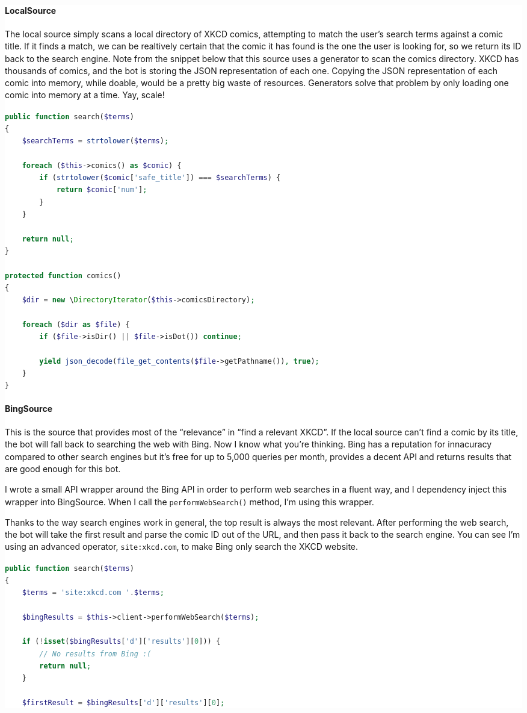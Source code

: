 #### LocalSource

The local source simply scans a local directory of XKCD comics, attempting to match the user’s search terms against a comic title. If it finds a match, we can be realtively certain that the comic it has found is the one the user is looking for, so we return its ID back to the search engine. Note from the snippet below that this source uses a generator to scan the comics directory. XKCD has thousands of comics, and the bot is storing the JSON representation of each one. Copying the JSON representation of each comic into memory, while doable, would be a pretty big waste of resources. Generators solve that problem by only loading one comic into memory at a time. Yay, scale!

```php
public function search($terms)  
{
    $searchTerms = strtolower($terms);
 
    foreach ($this->comics() as $comic) {
        if (strtolower($comic['safe_title']) === $searchTerms) {
            return $comic['num'];
        }
    }
 
    return null;
}
 
protected function comics()  
{
    $dir = new \DirectoryIterator($this->comicsDirectory);
 
    foreach ($dir as $file) {
        if ($file->isDir() || $file->isDot()) continue;
 
        yield json_decode(file_get_contents($file->getPathname()), true);
    }
}
```

#### BingSource

This is the source that provides most of the “relevance” in “find a relevant XKCD”. If the local source can’t find a comic by its title, the bot will fall back to searching the web with Bing. Now I know what you’re thinking. Bing has a reputation for innacuracy compared to other search engines but it’s free for up to 5,000 queries per month, provides a decent API and returns results that are good enough for this bot.

I wrote a small API wrapper around the Bing API in order to perform web searches in a fluent way, and I dependency inject this wrapper into BingSource. When I call the `performWebSearch()` method, I’m using this wrapper.

Thanks to the way search engines work in general, the top result is always the most relevant. After performing the web search, the bot will take the first result and parse the comic ID out of the URL, and then pass it back to the search engine. You can see I’m using an advanced operator, `site:xkcd.com`, to make Bing only search the XKCD website.

```php
public function search($terms)  
{
    $terms = 'site:xkcd.com '.$terms;
 
    $bingResults = $this->client->performWebSearch($terms);
 
    if (!isset($bingResults['d']['results'][0])) {
        // No results from Bing :(
        return null;
    }
 
    $firstResult = $bingResults['d']['results'][0];
```